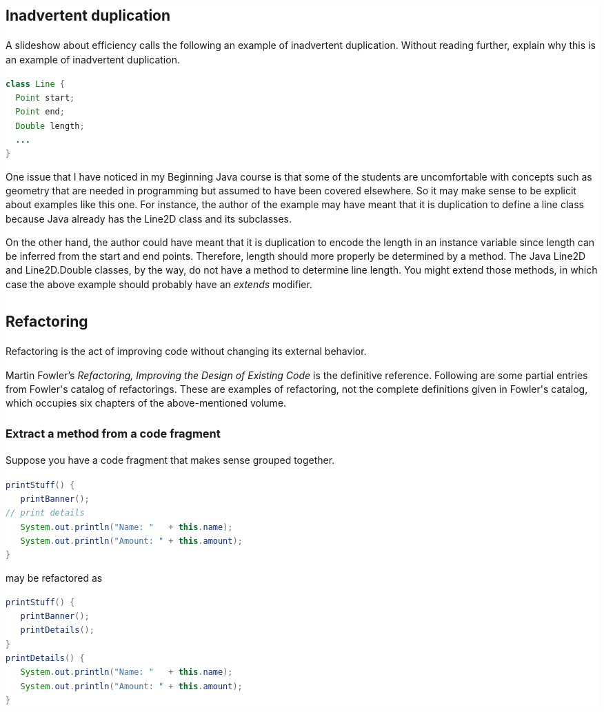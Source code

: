 ## Inadvertent duplication
A slideshow about efficiency calls the following an example of inadvertent duplication. Without reading further, explain why this is an example of inadvertent duplication.

```java
class Line {
  Point start;
  Point end;
  Double length;
  ...
}
```
One issue that I have noticed in my Beginning Java course is that some of the students are uncomfortable with concepts such as geometry that are needed in programming but assumed to have been covered elsewhere. So it may make sense to be explicit about examples like this one. For instance, the author of the example may have meant that it is duplication to define a line class because Java already has the Line2D class and its subclasses.

On the other hand, the author could have meant that it is duplication to encode the length in an instance variable since length can be inferred from the start and end points. Therefore, length should more properly be determined by a method. The Java Line2D and Line2D.Double classes, by the way, do not have a method to determine line length. You might extend those methods, in which case the above example should probably have an *extends* modifier.

## Refactoring

Refactoring is the act of improving code without changing its external behavior.

Martin Fowler’s *Refactoring, Improving the Design of Existing Code* is the definitive reference. Following are some partial entries from Fowler's catalog of refactorings. These are examples of refactoring, not the complete definitions given in Fowler's catalog, which occupies six chapters of the above-mentioned volume.

### Extract a method from a code fragment
Suppose you have a code fragment that makes sense grouped together.

```java
printStuff() {
   printBanner();
// print details
   System.out.println("Name: "   + this.name);
   System.out.println("Amount: " + this.amount);
}
```
may be refactored as
```java
printStuff() {
   printBanner();
   printDetails();
}
printDetails() {
   System.out.println("Name: "   + this.name);
   System.out.println("Amount: " + this.amount);
}
```
